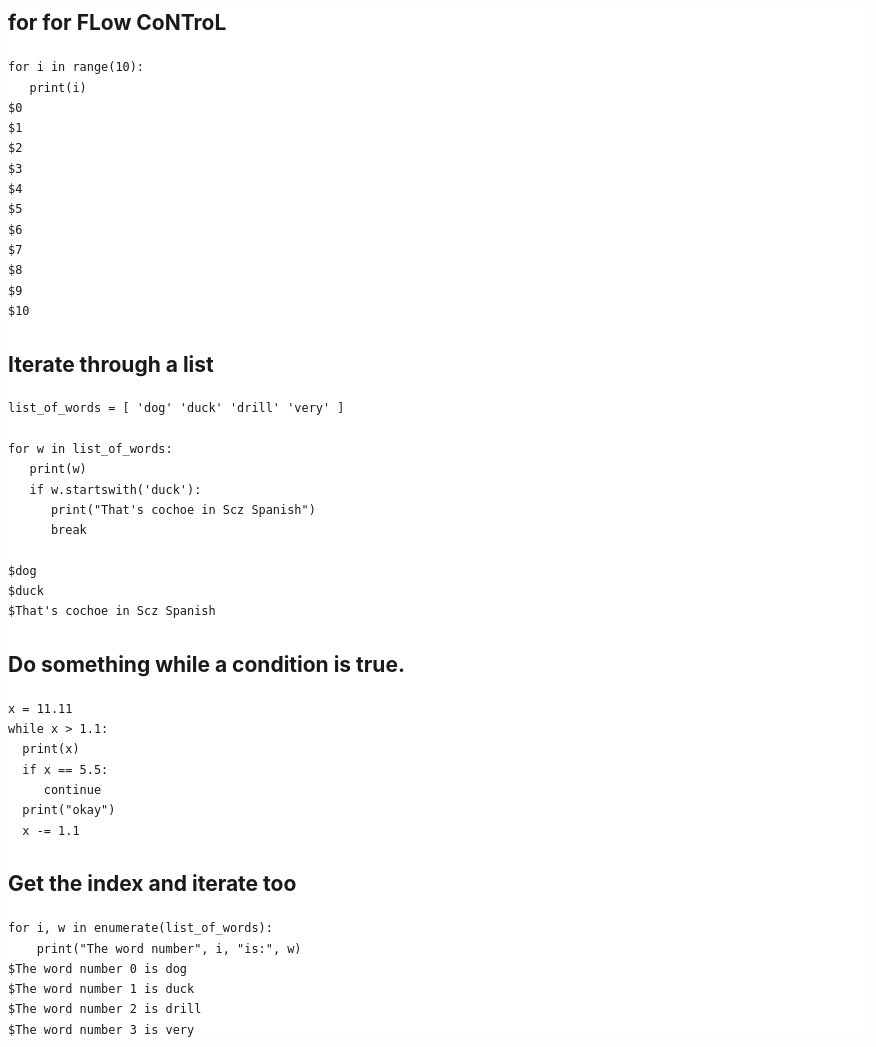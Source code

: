 ## **for** for FLow CoNTroL

```
for i in range(10):
   print(i)
$0
$1
$2
$3
$4
$5
$6
$7
$8
$9
$10
```

## Iterate through a list
```
list_of_words = [ 'dog' 'duck' 'drill' 'very' ]

for w in list_of_words:
   print(w)
   if w.startswith('duck'):
      print("That's cochoe in Scz Spanish")
      break

$dog
$duck
$That's cochoe in Scz Spanish
```

## Do something while a condition is true.

```
x = 11.11
while x > 1.1:
  print(x)
  if x == 5.5:
     continue
  print("okay")
  x -= 1.1
```

## Get the index and iterate too
```
for i, w in enumerate(list_of_words):
    print("The word number", i, "is:", w)
$The word number 0 is dog
$The word number 1 is duck
$The word number 2 is drill 
$The word number 3 is very
```
